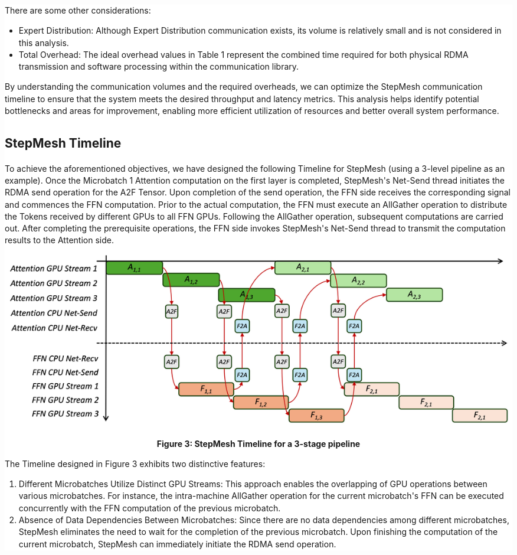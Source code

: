 There are some other considerations:

- Expert Distribution: Although Expert Distribution communication exists, its volume is relatively small and is not considered in this analysis.
- Total Overhead: The ideal overhead values in Table 1 represent the combined time required for both physical RDMA transmission and software processing within the communication library.

By understanding the communication volumes and the required overheads, we can optimize the StepMesh communication timeline to ensure that the system meets the desired throughput and latency metrics. This analysis helps identify potential bottlenecks and areas for improvement, enabling more efficient utilization of resources and better overall system performance.

## StepMesh Timeline

To achieve the aforementioned objectives, we have designed the following Timeline for StepMesh (using a 3-level pipeline as an example). Once the Microbatch 1 Attention computation on the first layer is completed, StepMesh's Net-Send thread initiates the RDMA send operation for the A2F Tensor. Upon completion of the send operation, the FFN side receives the corresponding signal and commences the FFN computation. Prior to the actual computation, the FFN must execute an AllGather operation to distribute the Tokens received by different GPUs to all FFN GPUs. Following the AllGather operation, subsequent computations are carried out. After completing the prerequisite operations, the FFN side invokes StepMesh's Net-Send thread to transmit the computation results to the Attention side.


![timeline](docs/figs/timeline.png)

**<p align="center">Figure 3:  StepMesh Timeline for a 3-stage pipeline</p>**

The Timeline designed in Figure 3 exhibits two distinctive features:

1. Different Microbatches Utilize Distinct GPU Streams: This approach enables the overlapping of GPU operations between various microbatches. For instance, the intra-machine AllGather operation for the current microbatch's FFN can be executed concurrently with the FFN computation of the previous microbatch.
2. Absence of Data Dependencies Between Microbatches: Since there are no data dependencies among different microbatches, StepMesh eliminates the need to wait for the completion of the previous microbatch. Upon finishing the computation of the current microbatch, StepMesh can immediately initiate the RDMA send operation.
